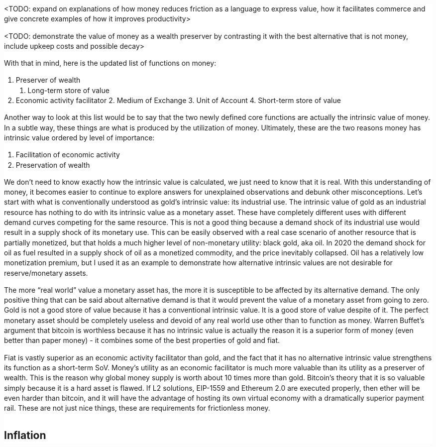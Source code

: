 <TODO: expand on explanations of how money reduces friction as a language to express value, how it facilitates commerce and give concrete examples of how it improves productivity>

<TODO: demonstrate the value of money as a wealth preserver by contrasting it with the best alternative that is not money, include upkeep costs and possible decay>

With that in mind, here is the updated list of functions on money:

1. Preserver of wealth
    1. Long-term store of value
2. Economic activity facilitator
    2. Medium of Exchange
    3. Unit of Account
    4. Short-term store of value

Another way to look at this list would be to say that the two newly defined core functions are actually the intrinsic value of money. In a subtle way, these things are what is produced by the utilization of money. Ultimately, these are the two reasons money has intrinsic value ordered by level of importance:

1. Facilitation of economic activity
2. Preservation of wealth

We don’t need to know exactly how the intrinsic value is calculated, we just need to know that it is real. With this understanding of money, it becomes easier to continue to explore answers for unexplained observations and debunk other misconceptions. Let’s start with what is conventionally understood as gold’s intrinsic value: its industrial use. The intrinsic value of gold as an industrial resource has nothing to do with its intrinsic value as a monetary asset. These have completely different uses with different demand curves competing for the same resource. This is not a good thing because a demand shock of its industrial use would result in a supply shock of its monetary use. This can be easily observed with a real case scenario of another resource that is partially monetized, but that holds a much higher level of non-monetary utility: black gold, aka oil. In 2020 the demand shock for oil as fuel resulted in a supply shock of oil as a monetized commodity, and the price inevitably collapsed. Oil has a relatively low monetization premium, but I used it as an example to demonstrate how alternative intrinsic values are not desirable for reserve/monetary assets.

The more “real world” value a monetary asset has, the more it is susceptible to be affected by its alternative demand. The only positive thing that can be said about alternative demand is that it would prevent the value of a monetary asset from going to zero. Gold is not a good store of value because it has a conventional intrinsic value. It is a good store of value despite of it. The perfect monetary asset should be completely useless and devoid of any real world use other than to function as money.  Warren Buffet’s argument that bitcoin is worthless because it has no intrinsic value is actually the reason it is a superior form of money (even better than paper money) - it combines some of the best properties of gold and fiat.

Fiat is vastly superior as an economic activity facilitator than gold, and the fact that it has no alternative intrinsic value strengthens its function as a short-term SoV. Money’s utility as an economic facilitator is much more valuable than its utility as a preserver of wealth. This is the reason why global money supply is worth about 10 times more than gold. Bitcoin’s theory that it is so valuable simply because it is a hard asset is flawed. If L2 solutions, EIP-1559 and Ethereum 2.0 are executed properly, then ether will be even harder than bitcoin, and it will have the advantage of hosting its own virtual economy with a dramatically superior payment rail. These are not just nice things, these are requirements for frictionless money.

## Inflation
